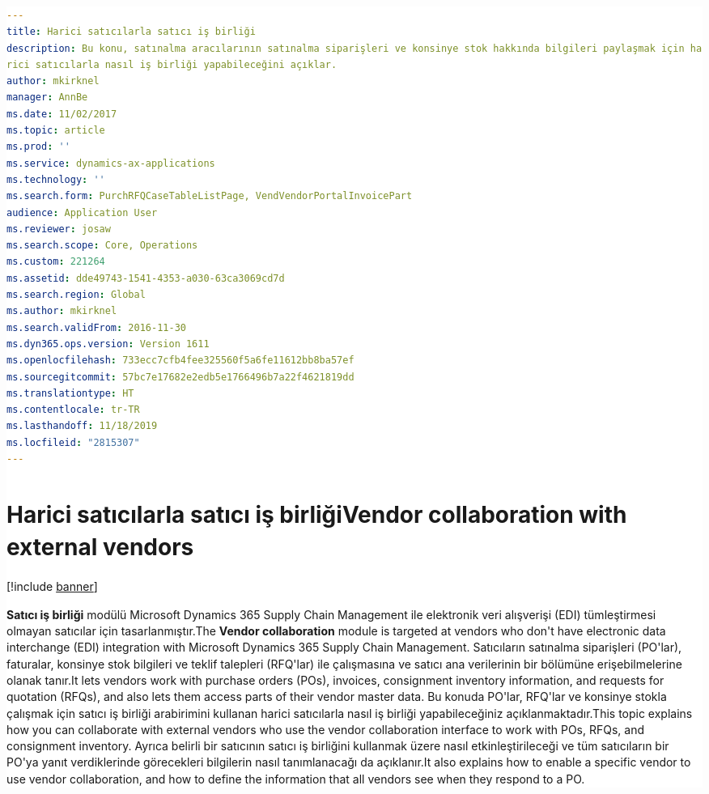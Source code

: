 ```yaml
---
title: Harici satıcılarla satıcı iş birliği
description: Bu konu, satınalma aracılarının satınalma siparişleri ve konsinye stok hakkında bilgileri paylaşmak için harici satıcılarla nasıl iş birliği yapabileceğini açıklar.
author: mkirknel
manager: AnnBe
ms.date: 11/02/2017
ms.topic: article
ms.prod: ''
ms.service: dynamics-ax-applications
ms.technology: ''
ms.search.form: PurchRFQCaseTableListPage, VendVendorPortalInvoicePart
audience: Application User
ms.reviewer: josaw
ms.search.scope: Core, Operations
ms.custom: 221264
ms.assetid: dde49743-1541-4353-a030-63ca3069cd7d
ms.search.region: Global
ms.author: mkirknel
ms.search.validFrom: 2016-11-30
ms.dyn365.ops.version: Version 1611
ms.openlocfilehash: 733ecc7cfb4fee325560f5a6fe11612bb8ba57ef
ms.sourcegitcommit: 57bc7e17682e2edb5e1766496b7a22f4621819dd
ms.translationtype: HT
ms.contentlocale: tr-TR
ms.lasthandoff: 11/18/2019
ms.locfileid: "2815307"
---
```

# <a name="vendor-collaboration-with-external-vendors"></a><span data-ttu-id="c8bfc-103">Harici satıcılarla satıcı iş birliği</span><span class="sxs-lookup"><span data-stu-id="c8bfc-103">Vendor collaboration with external vendors</span></span>

[!include [banner](../includes/banner.md)]

<span data-ttu-id="c8bfc-104">**Satıcı iş birliği** modülü Microsoft Dynamics 365 Supply Chain Management ile elektronik veri alışverişi (EDI) tümleştirmesi olmayan satıcılar için tasarlanmıştır.</span><span class="sxs-lookup"><span data-stu-id="c8bfc-104">The **Vendor collaboration** module is targeted at vendors who don't have electronic data interchange (EDI) integration with Microsoft Dynamics 365 Supply Chain Management.</span></span> <span data-ttu-id="c8bfc-105">Satıcıların satınalma siparişleri (PO'lar), faturalar, konsinye stok bilgileri ve teklif talepleri (RFQ'lar) ile çalışmasına ve satıcı ana verilerinin bir bölümüne erişebilmelerine olanak tanır.</span><span class="sxs-lookup"><span data-stu-id="c8bfc-105">It lets vendors work with purchase orders (POs), invoices, consignment inventory information, and requests for quotation (RFQs), and also lets them access parts of their vendor master data.</span></span> <span data-ttu-id="c8bfc-106">Bu konuda PO'lar, RFQ'lar ve konsinye stokla çalışmak için satıcı iş birliği arabirimini kullanan harici satıcılarla nasıl iş birliği yapabileceğiniz açıklanmaktadır.</span><span class="sxs-lookup"><span data-stu-id="c8bfc-106">This topic explains how you can collaborate with external vendors who use the vendor collaboration interface to work with POs, RFQs, and consignment inventory.</span></span> <span data-ttu-id="c8bfc-107">Ayrıca belirli bir satıcının satıcı iş birliğini kullanmak üzere nasıl etkinleştirileceği ve tüm satıcıların bir PO'ya yanıt verdiklerinde görecekleri bilgilerin nasıl tanımlanacağı da açıklanır.</span><span class="sxs-lookup"><span data-stu-id="c8bfc-107">It also explains how to enable a specific vendor to use vendor collaboration, and how to define the information that all vendors see when they respond to a PO.</span></span>
